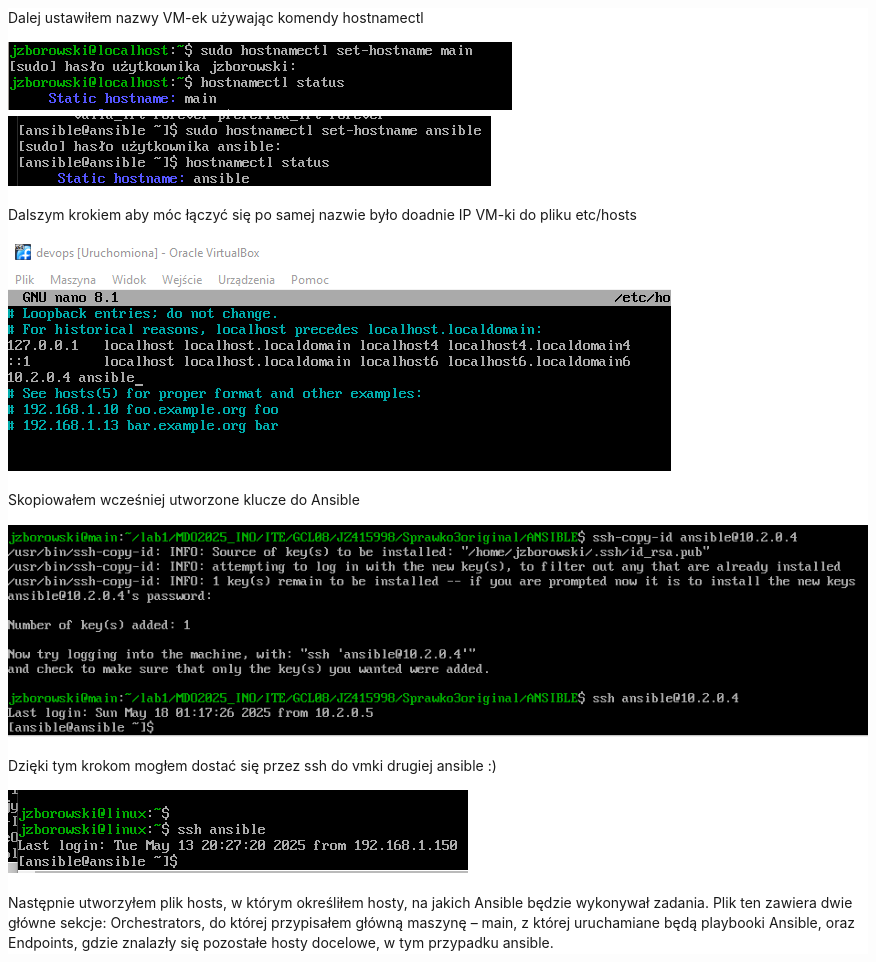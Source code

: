 Dalej ustawiłem nazwy VM-ek używając komendy hostnamectl

![Terminal](main.png)
![Terminal](ansiblename.png)

Dalszym krokiem aby móc łączyć się po samej nazwie było doadnie IP VM-ki do pliku etc/hosts

![Terminal](dodanieip.png)

Skopiowałem wcześniej utworzone klucze do Ansible

![Terminal](klucze2.png)

Dzięki tym krokom mogłem dostać się przez ssh do vmki drugiej ansible :) 

![Terminal](logowanie.png)

Następnie utworzyłem plik hosts, w którym określiłem hosty, na jakich Ansible będzie wykonywał zadania. Plik ten zawiera dwie główne sekcje: Orchestrators, do której przypisałem główną maszynę – main, z której uruchamiane będą playbooki Ansible, oraz Endpoints, gdzie znalazły się pozostałe hosty docelowe, w tym przypadku ansible.
